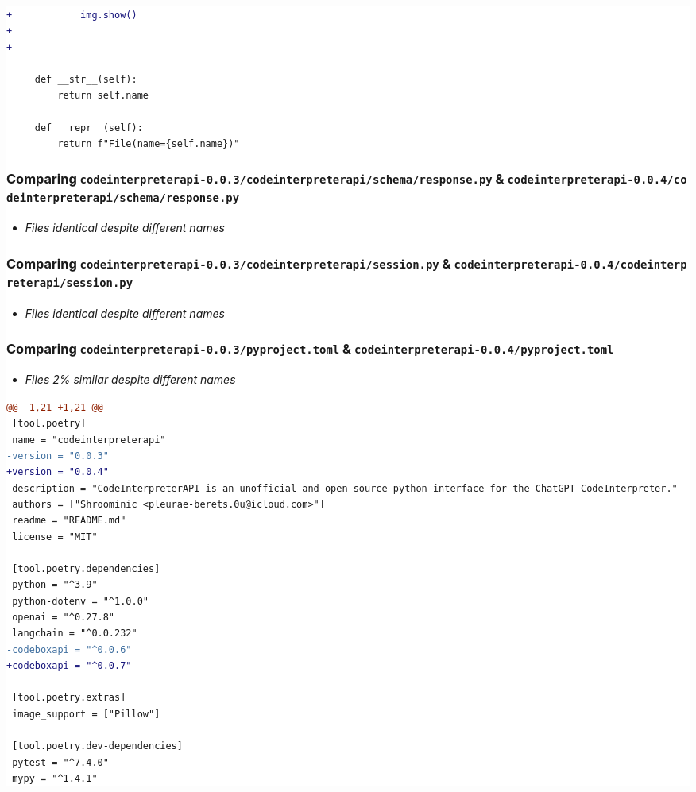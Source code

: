 ```diff
+            img.show()
+
+
 
     def __str__(self):
         return self.name
 
     def __repr__(self):
         return f"File(name={self.name})"
```

### Comparing `codeinterpreterapi-0.0.3/codeinterpreterapi/schema/response.py` & `codeinterpreterapi-0.0.4/codeinterpreterapi/schema/response.py`

 * *Files identical despite different names*

### Comparing `codeinterpreterapi-0.0.3/codeinterpreterapi/session.py` & `codeinterpreterapi-0.0.4/codeinterpreterapi/session.py`

 * *Files identical despite different names*

### Comparing `codeinterpreterapi-0.0.3/pyproject.toml` & `codeinterpreterapi-0.0.4/pyproject.toml`

 * *Files 2% similar despite different names*

```diff
@@ -1,21 +1,21 @@
 [tool.poetry]
 name = "codeinterpreterapi"
-version = "0.0.3"
+version = "0.0.4"
 description = "CodeInterpreterAPI is an unofficial and open source python interface for the ChatGPT CodeInterpreter."
 authors = ["Shroominic <pleurae-berets.0u@icloud.com>"]
 readme = "README.md"
 license = "MIT"
 
 [tool.poetry.dependencies]
 python = "^3.9"
 python-dotenv = "^1.0.0"
 openai = "^0.27.8"
 langchain = "^0.0.232"
-codeboxapi = "^0.0.6"
+codeboxapi = "^0.0.7"
 
 [tool.poetry.extras]
 image_support = ["Pillow"]
 
 [tool.poetry.dev-dependencies]
 pytest = "^7.4.0"
 mypy = "^1.4.1"
```
